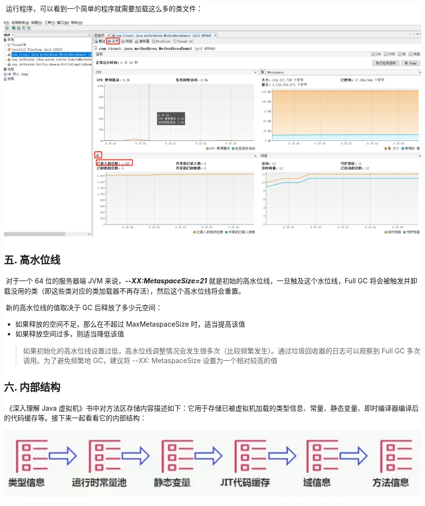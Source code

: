 ​        运行程序，可以看到一个简单的程序就需要加载这么多的类文件：

![4](./images/JVM_Structure/4.png)

## 五. 高水位线

​        对于一个 64 位的服务器端 JVM 来说，***--XX:MetaspaceSize=21*** 就是初始的高水位线，一旦触及这个水位线，Full GC 将会被触发并卸载没用的类（即这些类对应的类加载器不再存活），然后这个高水位线将会重置。

​        新的高水位线的值取决于 GC 后释放了多少元空间：

* 如果释放的空间不足，那么在不超过 MaxMetaspaceSize 时，适当提高该值
* 如果释放空间过多，则适当降低该值

> 如果初始化的高水位线设置过低，高水位线调整情况会发生很多次（比较频繁发生）。通过垃圾回收器的日志可以观察到 Full GC 多次调用。为了避免频繁地 GC，建议将 --XX: MetaspaceSize 设置为一个相对较高的值

## 六. 内部结构

​        《深入理解 Java 虚拟机》书中对方法区存储内容描述如下：它用于存储已被虚拟机加载的类型信息、常量、静态变量、即时编译器编译后的代码缓存等。接下来一起看看它的内部结构：

![5](./images/JVM_Structure/5.png)
